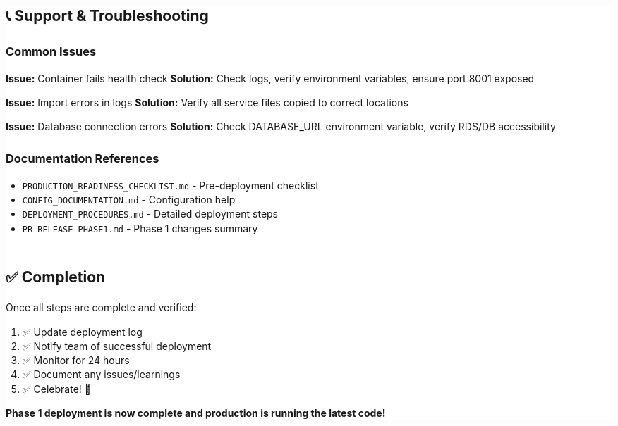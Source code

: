 
## 📞 Support & Troubleshooting

### Common Issues

**Issue:** Container fails health check
**Solution:** Check logs, verify environment variables, ensure port 8001 exposed

**Issue:** Import errors in logs
**Solution:** Verify all service files copied to correct locations

**Issue:** Database connection errors
**Solution:** Check DATABASE_URL environment variable, verify RDS/DB accessibility

### Documentation References

- `PRODUCTION_READINESS_CHECKLIST.md` - Pre-deployment checklist
- `CONFIG_DOCUMENTATION.md` - Configuration help
- `DEPLOYMENT_PROCEDURES.md` - Detailed deployment steps
- `PR_RELEASE_PHASE1.md` - Phase 1 changes summary

---

## ✅ Completion

Once all steps are complete and verified:

1. ✅ Update deployment log
2. ✅ Notify team of successful deployment
3. ✅ Monitor for 24 hours
4. ✅ Document any issues/learnings
5. ✅ Celebrate! 🎉

**Phase 1 deployment is now complete and production is running the latest code!**

